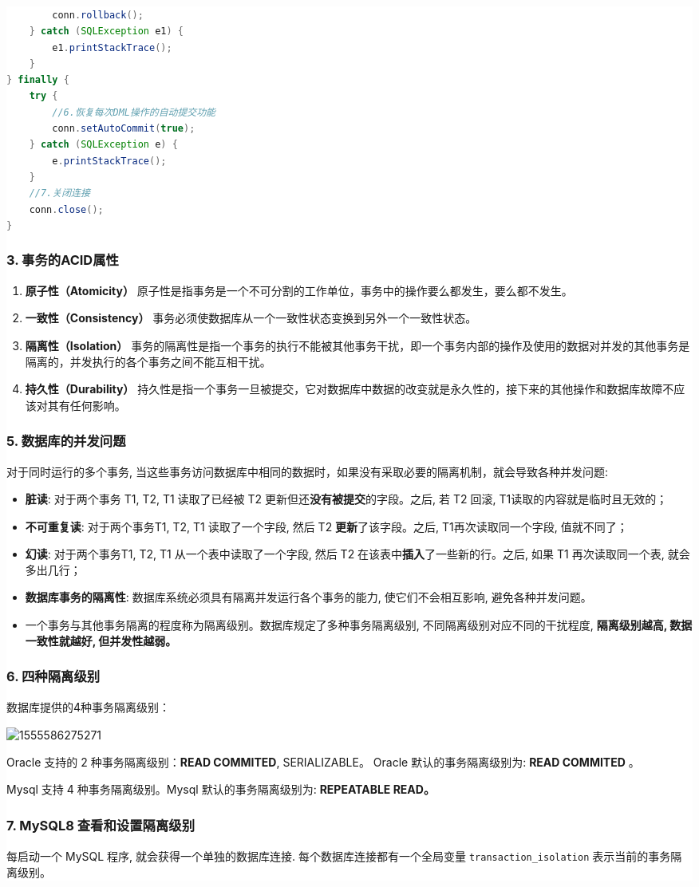 ```java
        conn.rollback();
    } catch (SQLException e1) {
        e1.printStackTrace();
    }
} finally {
    try {
        //6.恢复每次DML操作的自动提交功能
        conn.setAutoCommit(true);
    } catch (SQLException e) {
        e.printStackTrace();
    }
    //7.关闭连接
    conn.close();
}
```

### 3. 事务的ACID属性    

1. **原子性（Atomicity）**
   原子性是指事务是一个不可分割的工作单位，事务中的操作要么都发生，要么都不发生。 

2. **一致性（Consistency）**
   事务必须使数据库从一个一致性状态变换到另外一个一致性状态。

3. **隔离性（Isolation）**
   事务的隔离性是指一个事务的执行不能被其他事务干扰，即一个事务内部的操作及使用的数据对并发的其他事务是隔离的，并发执行的各个事务之间不能互相干扰。

4. **持久性（Durability）**
   持久性是指一个事务一旦被提交，它对数据库中数据的改变就是永久性的，接下来的其他操作和数据库故障不应该对其有任何影响。

### 5. 数据库的并发问题

对于同时运行的多个事务, 当这些事务访问数据库中相同的数据时，如果没有采取必要的隔离机制，就会导致各种并发问题:

- **脏读**: 对于两个事务 T1, T2, T1 读取了已经被 T2 更新但还**没有被提交**的字段。之后, 若 T2 回滚, T1读取的内容就是临时且无效的；
- **不可重复读**: 对于两个事务T1, T2, T1 读取了一个字段, 然后 T2 **更新**了该字段。之后, T1再次读取同一个字段, 值就不同了；
- **幻读**: 对于两个事务T1, T2, T1 从一个表中读取了一个字段, 然后 T2 在该表中**插入**了一些新的行。之后, 如果 T1 再次读取同一个表, 就会多出几行；

- **数据库事务的隔离性**: 数据库系统必须具有隔离并发运行各个事务的能力, 使它们不会相互影响, 避免各种并发问题。

- 一个事务与其他事务隔离的程度称为隔离级别。数据库规定了多种事务隔离级别, 不同隔离级别对应不同的干扰程度, **隔离级别越高, 数据一致性就越好, 但并发性越弱。**

### 6. 四种隔离级别

数据库提供的4种事务隔离级别：

![1555586275271](http://blog-img-figure.oss-cn-chengdu.aliyuncs.com/img/1555586275271.png)

Oracle 支持的 2 种事务隔离级别：**READ COMMITED**, SERIALIZABLE。 Oracle 默认的事务隔离级别为: **READ COMMITED** 。

Mysql 支持 4 种事务隔离级别。Mysql 默认的事务隔离级别为: **REPEATABLE READ。**

### 7. MySQL8 查看和设置隔离级别

每启动一个 MySQL 程序, 就会获得一个单独的数据库连接. 每个数据库连接都有一个全局变量 `transaction_isolation` 表示当前的事务隔离级别。
